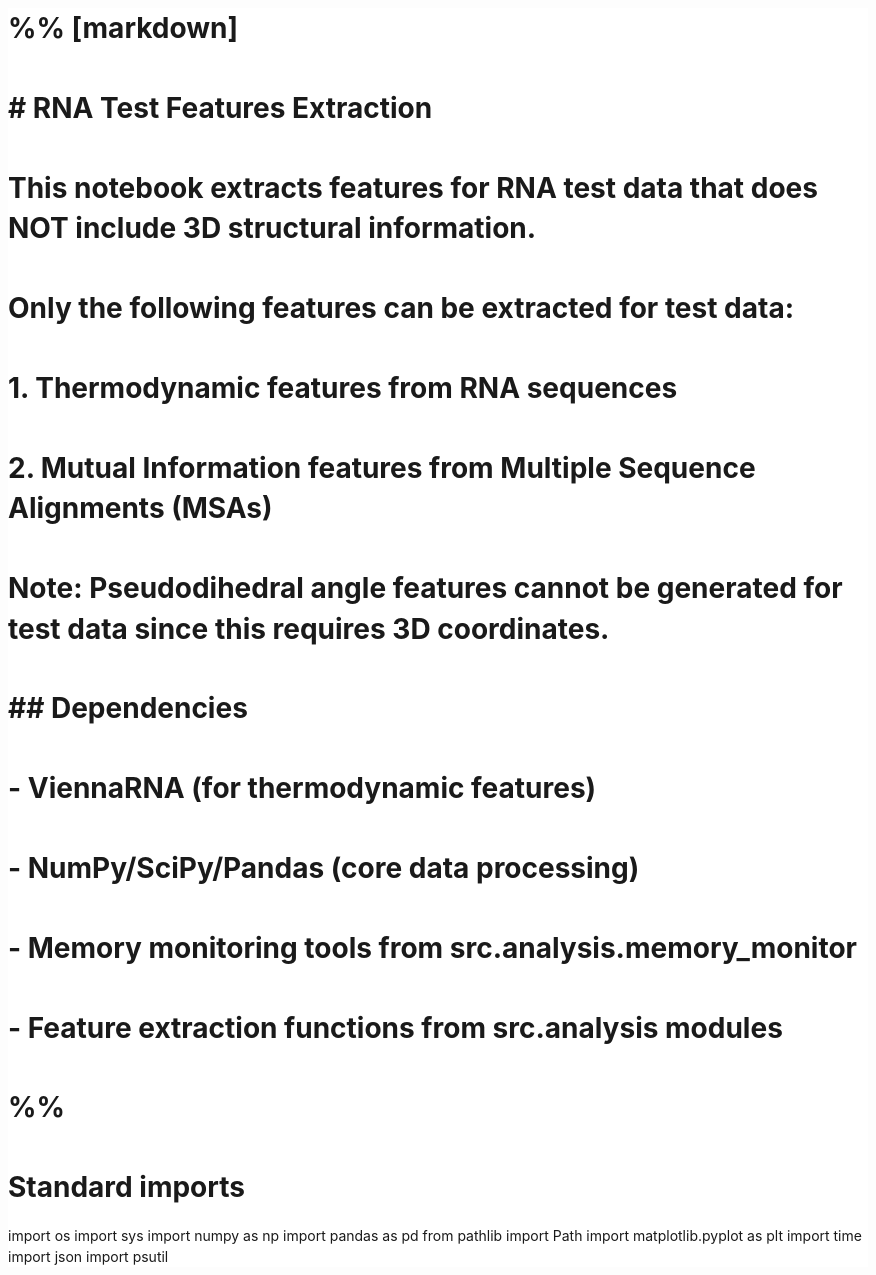 # %% [markdown]
# # RNA Test Features Extraction
# 
# This notebook extracts features for RNA test data that does NOT include 3D structural information.
# Only the following features can be extracted for test data:
# 1. Thermodynamic features from RNA sequences
# 2. Mutual Information features from Multiple Sequence Alignments (MSAs)
# 
# Note: Pseudodihedral angle features cannot be generated for test data since this requires 3D coordinates.
# 
# ## Dependencies
# - ViennaRNA (for thermodynamic features)
# - NumPy/SciPy/Pandas (core data processing)
# - Memory monitoring tools from src.analysis.memory_monitor
# - Feature extraction functions from src.analysis modules

# %%
# Standard imports
import os
import sys
import numpy as np
import pandas as pd
from pathlib import Path
import matplotlib.pyplot as plt
import time
import json
import psutil
